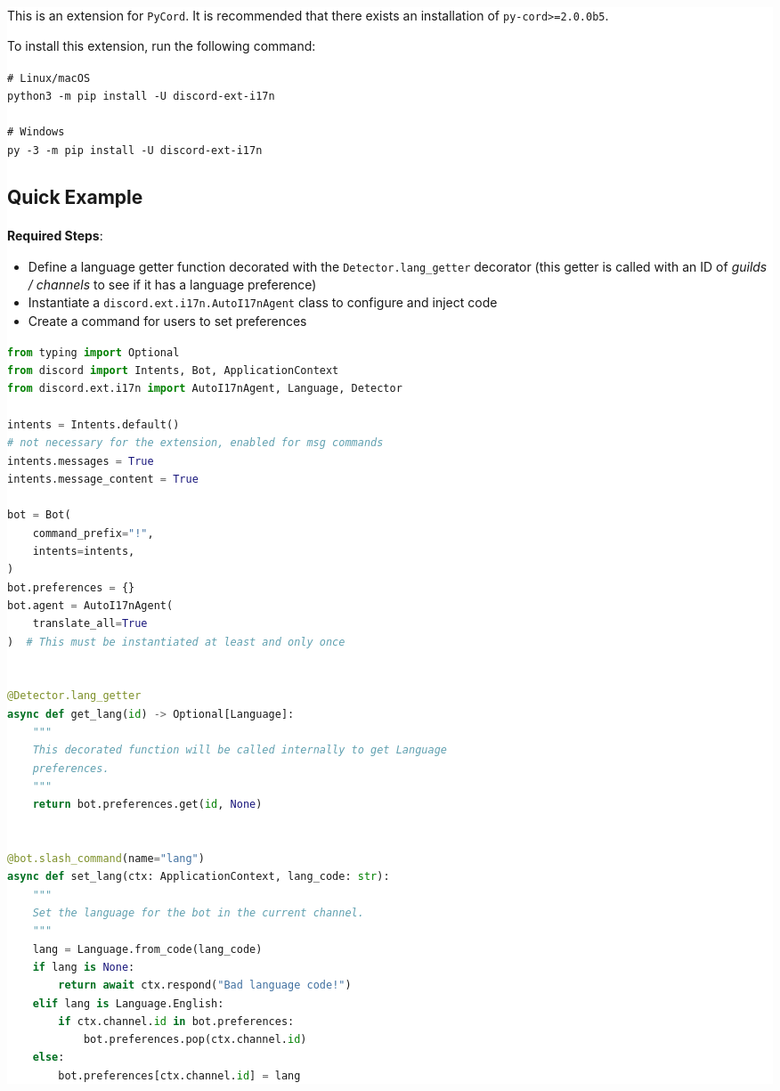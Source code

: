 This is an extension for `PyCord`. It is recommended that there exists an installation of `py-cord>=2.0.0b5`.

To install this extension, run the following command:

```
# Linux/macOS
python3 -m pip install -U discord-ext-i17n

# Windows
py -3 -m pip install -U discord-ext-i17n
```

## Quick Example

**Required Steps**:

- Define a language getter function decorated with the `Detector.lang_getter` decorator
  (this getter is called with an ID of _guilds / channels_ to see if it has a
  language preference)
- Instantiate a `discord.ext.i17n.AutoI17nAgent` class to configure and inject code
- Create a command for users to set preferences

```py
from typing import Optional
from discord import Intents, Bot, ApplicationContext
from discord.ext.i17n import AutoI17nAgent, Language, Detector

intents = Intents.default()
# not necessary for the extension, enabled for msg commands
intents.messages = True
intents.message_content = True

bot = Bot(
    command_prefix="!",
    intents=intents,
)
bot.preferences = {}
bot.agent = AutoI17nAgent(
    translate_all=True
)  # This must be instantiated at least and only once


@Detector.lang_getter
async def get_lang(id) -> Optional[Language]:
    """
    This decorated function will be called internally to get Language
    preferences.
    """
    return bot.preferences.get(id, None)


@bot.slash_command(name="lang")
async def set_lang(ctx: ApplicationContext, lang_code: str):
    """
    Set the language for the bot in the current channel.
    """
    lang = Language.from_code(lang_code)
    if lang is None:
        return await ctx.respond("Bad language code!")
    elif lang is Language.English:
        if ctx.channel.id in bot.preferences:
            bot.preferences.pop(ctx.channel.id)
    else:
        bot.preferences[ctx.channel.id] = lang

```